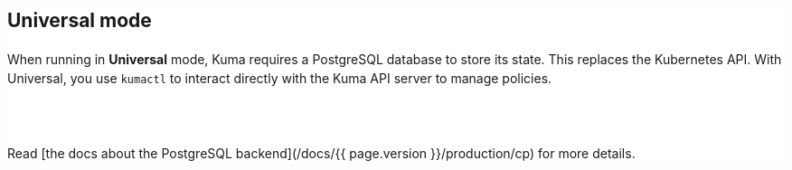 ## Universal mode

When running in **Universal** mode, Kuma requires a PostgreSQL database to store its state. This replaces the Kubernetes API. With Universal, you use `kumactl` to interact directly with the Kuma API server to manage policies.

<center>
<img src="/assets/images/docs/0.5.0/diagram-09.jpg" alt="" style="width: 500px; padding-top: 20px; padding-bottom: 10px;"/>
</center>

Read [the docs about the PostgreSQL backend](/docs/{{ page.version }}/production/cp) for more details.

